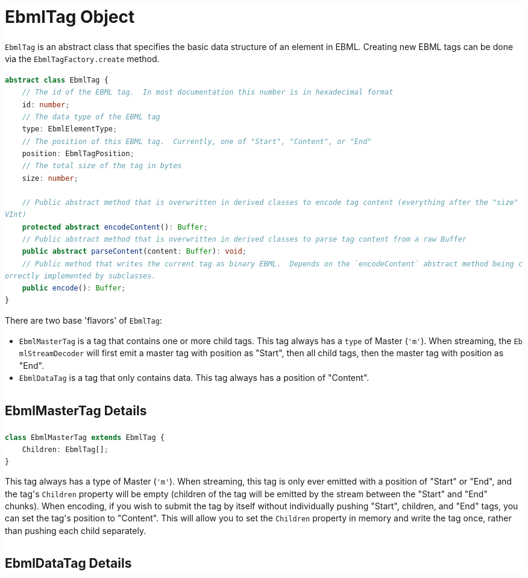 # EbmlTag Object

`EbmlTag` is an abstract class that specifies the basic data structure of an element in EBML.  Creating new EBML tags can be done via the `EbmlTagFactory.create` method.

```ts
abstract class EbmlTag {
    // The id of the EBML tag.  In most documentation this number is in hexadecimal format
    id: number;
    // The data type of the EBML tag
    type: EbmlElementType;
    // The position of this EBML tag.  Currently, one of "Start", "Content", or "End"
    position: EbmlTagPosition;
    // The total size of the tag in bytes
    size: number;

    // Public abstract method that is overwritten in derived classes to encode tag content (everything after the "size" VInt)
    protected abstract encodeContent(): Buffer;
    // Public abstract method that is overwritten in derived classes to parse tag content from a raw Buffer
    public abstract parseContent(content: Buffer): void;
    // Public method that writes the current tag as binary EBML.  Depends on the `encodeContent` abstract method being correctly implemented by subclasses.
    public encode(): Buffer;
}
```

There are two base 'flavors' of `EbmlTag`:

  * `EbmlMasterTag` is a tag that contains one or more child tags.  This tag always has a `type` of Master (`'m'`).  When streaming, the `EbmlStreamDecoder` will first emit a master tag with position as "Start", then all child tags, then the master tag with position as "End".
  * `EbmlDataTag` is a tag that only contains data.  This tag always has a position of "Content".

## EbmlMasterTag Details

```ts
class EbmlMasterTag extends EbmlTag {
    Children: EbmlTag[];
}
```

This tag always has a type of Master (`'m'`).  When streaming, this tag is only ever emitted with a position of "Start" or "End", and the tag's `Children` property will be empty (children of the tag will be emitted by the stream between the "Start" and "End" chunks).  When encoding, if you wish to submit the tag by itself without individually pushing "Start", children, and "End" tags, you can set the tag's position to "Content". This will allow you to set the `Children` property in memory and write the tag once, rather than pushing each child separately.

## EbmlDataTag Details

